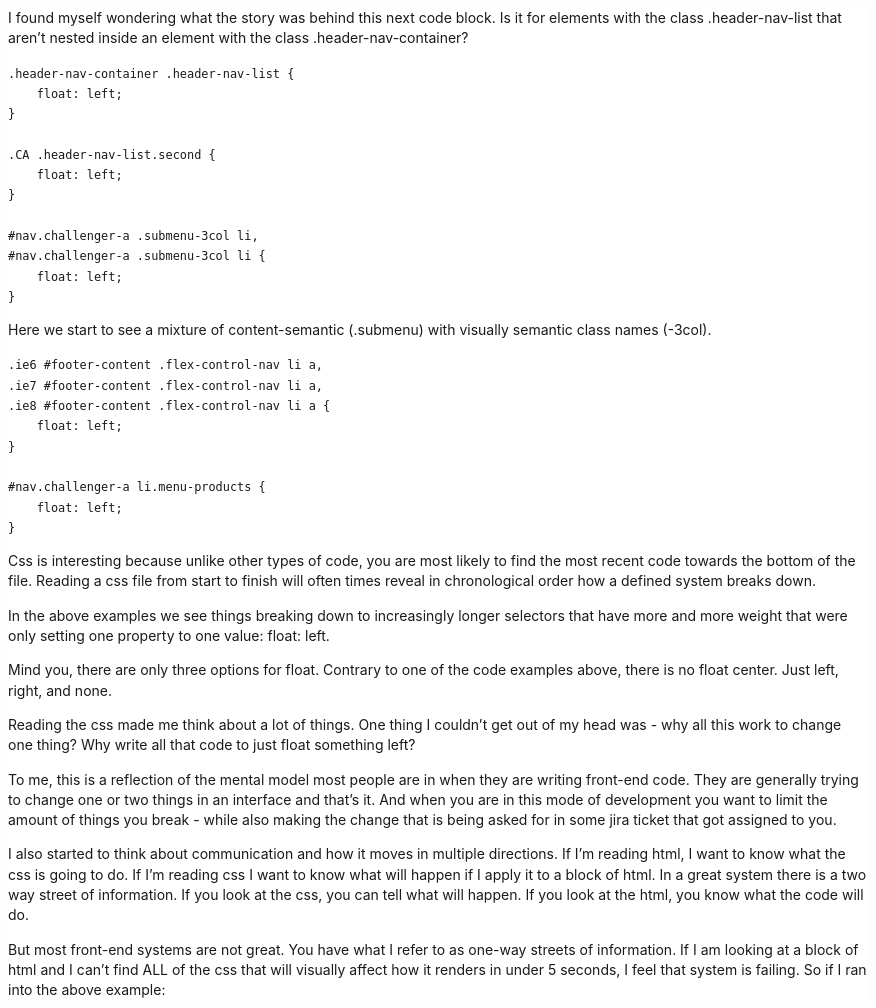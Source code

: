 I found myself wondering what the story was behind this next code block. Is it for elements with the class .header-nav-list that aren’t nested inside an element with the class .header-nav-container?

    .header-nav-container .header-nav-list {
        float: left;
    }

    .CA .header-nav-list.second {
        float: left;
    }

    #nav.challenger-a .submenu-3col li,
    #nav.challenger-a .submenu-3col li {
        float: left;
    }

Here we start to see a mixture of content-semantic (.submenu) with visually semantic class names (-3col).

    .ie6 #footer-content .flex-control-nav li a,
    .ie7 #footer-content .flex-control-nav li a,
    .ie8 #footer-content .flex-control-nav li a {
        float: left;
    }

    #nav.challenger-a li.menu-products {
        float: left;
    }

Css is interesting because unlike other types of code, you are most likely to find the most recent code towards the bottom of the file. Reading a css file from start to finish will often times reveal in chronological order how a defined system breaks down.

In the above examples we see things breaking down to increasingly longer selectors that have more and more weight that were only setting one property to one value: float: left.

Mind you, there are only three options for float. Contrary to one of the code examples above, there is no float center. Just left, right, and none.

Reading the css made me think about a lot of things. One thing I couldn’t get out of my head was - why all this work to change one thing? Why write all that code to just float something left?

To me, this is a reflection of the mental model most people are in when they are writing front-end code. They are generally trying to change one or two things in an interface and that’s it. And when you are in this mode of development you want to limit the amount of things you break - while also making the change that is being asked for in some jira ticket that got assigned to you.

I also started to think about communication and how it moves in multiple directions. If I’m reading html, I want to know what the css is going to do. If I’m reading css I want to know what will happen if I apply it to a block of html. In a great system there is a two way street of information. If you look at the css, you can tell what will happen. If you look at the html, you know what the code will do.

But most front-end systems are not great. You have what I refer to as one-way streets of information. If I am looking at a block of html and I can’t find ALL of the css that will visually affect how it renders in under 5 seconds, I feel that system is failing. So if I ran into the above example:
